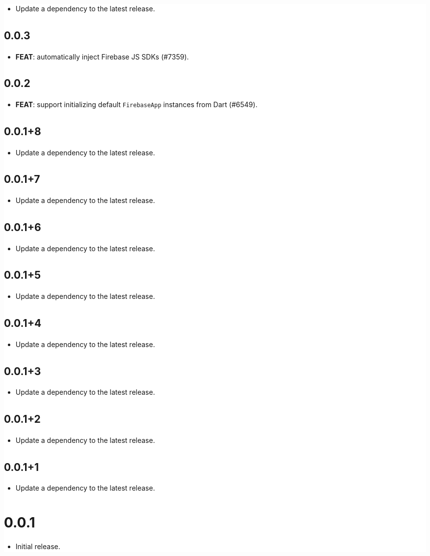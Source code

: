  - Update a dependency to the latest release.

## 0.0.3

 - **FEAT**: automatically inject Firebase JS SDKs (#7359).

## 0.0.2

 - **FEAT**: support initializing default `FirebaseApp` instances from Dart (#6549).

## 0.0.1+8

 - Update a dependency to the latest release.

## 0.0.1+7

 - Update a dependency to the latest release.

## 0.0.1+6

 - Update a dependency to the latest release.

## 0.0.1+5

 - Update a dependency to the latest release.

## 0.0.1+4

 - Update a dependency to the latest release.

## 0.0.1+3

 - Update a dependency to the latest release.

## 0.0.1+2

 - Update a dependency to the latest release.

## 0.0.1+1

 - Update a dependency to the latest release.

# 0.0.1

 - Initial release.
